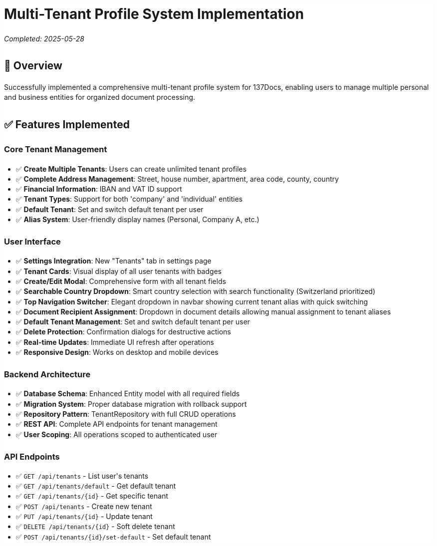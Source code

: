 # Multi-Tenant Profile System Implementation

*Completed: 2025-05-28*

## 🎯 Overview

Successfully implemented a comprehensive multi-tenant profile system for 137Docs, enabling users to manage multiple personal and business entities for organized document processing.

## ✅ Features Implemented

### **Core Tenant Management**
- ✅ **Create Multiple Tenants**: Users can create unlimited tenant profiles
- ✅ **Complete Address Management**: Street, house number, apartment, area code, county, country
- ✅ **Financial Information**: IBAN and VAT ID support
- ✅ **Tenant Types**: Support for both 'company' and 'individual' entities
- ✅ **Default Tenant**: Set and switch default tenant per user
- ✅ **Alias System**: User-friendly display names (Personal, Company A, etc.)

### **User Interface**
- ✅ **Settings Integration**: New "Tenants" tab in settings page
- ✅ **Tenant Cards**: Visual display of all user tenants with badges
- ✅ **Create/Edit Modal**: Comprehensive form with all tenant fields
- ✅ **Searchable Country Dropdown**: Smart country selection with search functionality (Switzerland prioritized)
- ✅ **Top Navigation Switcher**: Elegant dropdown in navbar showing current tenant alias with quick switching
- ✅ **Document Recipient Assignment**: Dropdown in document details allowing manual assignment to tenant aliases
- ✅ **Default Tenant Management**: Set and switch default tenant per user
- ✅ **Delete Protection**: Confirmation dialogs for destructive actions
- ✅ **Real-time Updates**: Immediate UI refresh after operations
- ✅ **Responsive Design**: Works on desktop and mobile devices

### **Backend Architecture**
- ✅ **Database Schema**: Enhanced Entity model with all required fields
- ✅ **Migration System**: Proper database migration with rollback support
- ✅ **Repository Pattern**: TenantRepository with full CRUD operations
- ✅ **REST API**: Complete API endpoints for tenant management
- ✅ **User Scoping**: All operations scoped to authenticated user

### **API Endpoints**
- ✅ `GET /api/tenants` - List user's tenants
- ✅ `GET /api/tenants/default` - Get default tenant
- ✅ `GET /api/tenants/{id}` - Get specific tenant
- ✅ `POST /api/tenants` - Create new tenant
- ✅ `PUT /api/tenants/{id}` - Update tenant
- ✅ `DELETE /api/tenants/{id}` - Soft delete tenant
- ✅ `POST /api/tenants/{id}/set-default` - Set default tenant
